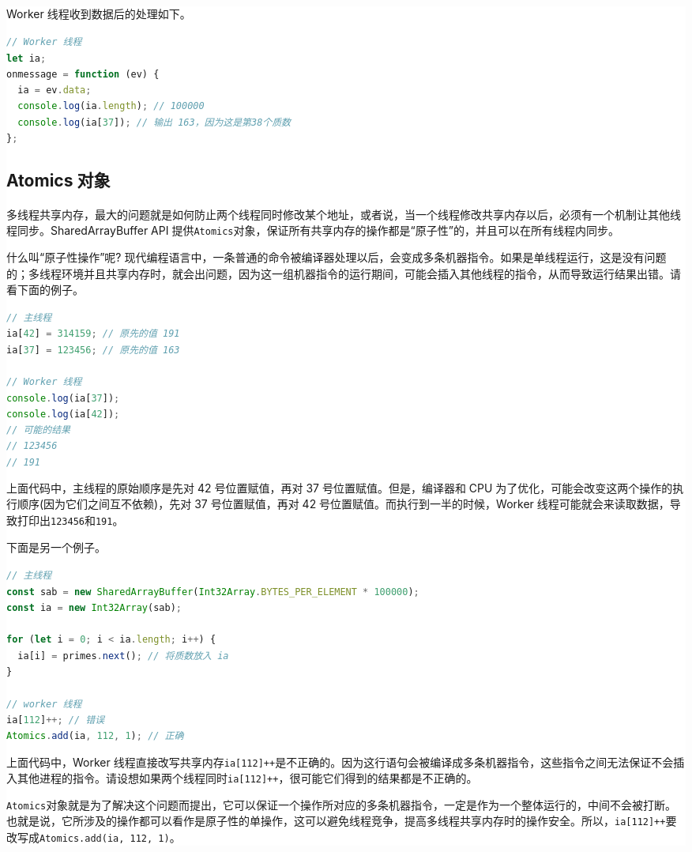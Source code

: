 Worker 线程收到数据后的处理如下。

```js
// Worker 线程
let ia;
onmessage = function (ev) {
  ia = ev.data;
  console.log(ia.length); // 100000
  console.log(ia[37]); // 输出 163，因为这是第38个质数
};
```

## Atomics 对象

多线程共享内存，最大的问题就是如何防止两个线程同时修改某个地址，或者说，当一个线程修改共享内存以后，必须有一个机制让其他线程同步。SharedArrayBuffer API 提供`Atomics`对象，保证所有共享内存的操作都是“原子性”的，并且可以在所有线程内同步。

什么叫“原子性操作”呢? 现代编程语言中，一条普通的命令被编译器处理以后，会变成多条机器指令。如果是单线程运行，这是没有问题的；多线程环境并且共享内存时，就会出问题，因为这一组机器指令的运行期间，可能会插入其他线程的指令，从而导致运行结果出错。请看下面的例子。

```js
// 主线程
ia[42] = 314159; // 原先的值 191
ia[37] = 123456; // 原先的值 163

// Worker 线程
console.log(ia[37]);
console.log(ia[42]);
// 可能的结果
// 123456
// 191
```

上面代码中，主线程的原始顺序是先对 42 号位置赋值，再对 37 号位置赋值。但是，编译器和 CPU 为了优化，可能会改变这两个操作的执行顺序(因为它们之间互不依赖)，先对 37 号位置赋值，再对 42 号位置赋值。而执行到一半的时候，Worker 线程可能就会来读取数据，导致打印出`123456`和`191`。

下面是另一个例子。

```js
// 主线程
const sab = new SharedArrayBuffer(Int32Array.BYTES_PER_ELEMENT * 100000);
const ia = new Int32Array(sab);

for (let i = 0; i < ia.length; i++) {
  ia[i] = primes.next(); // 将质数放入 ia
}

// worker 线程
ia[112]++; // 错误
Atomics.add(ia, 112, 1); // 正确
```

上面代码中，Worker 线程直接改写共享内存`ia[112]++`是不正确的。因为这行语句会被编译成多条机器指令，这些指令之间无法保证不会插入其他进程的指令。请设想如果两个线程同时`ia[112]++`，很可能它们得到的结果都是不正确的。

`Atomics`对象就是为了解决这个问题而提出，它可以保证一个操作所对应的多条机器指令，一定是作为一个整体运行的，中间不会被打断。也就是说，它所涉及的操作都可以看作是原子性的单操作，这可以避免线程竞争，提高多线程共享内存时的操作安全。所以，`ia[112]++`要改写成`Atomics.add(ia, 112, 1)`。
